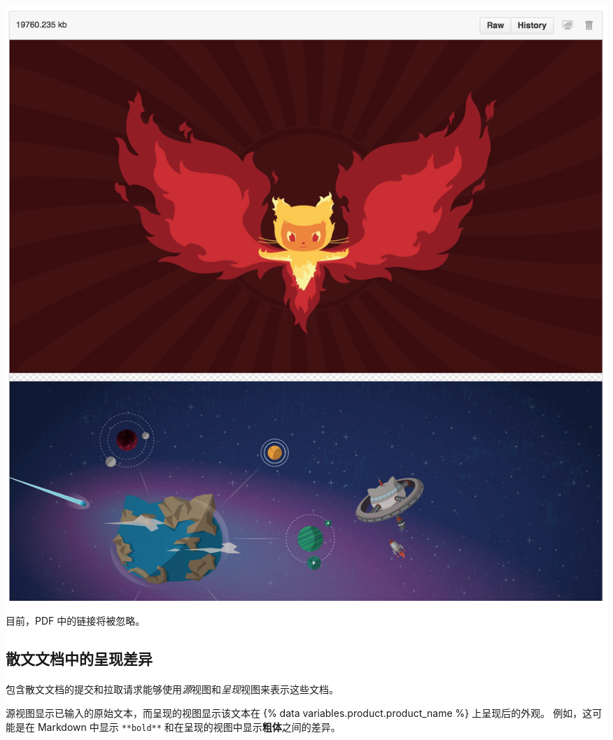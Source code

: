 ![呈现的 PDF 文档](/assets/images/help/repository/rendered-pdf.png)

目前，PDF 中的链接将被忽略。

## 散文文档中的呈现差异

包含散文文档的提交和拉取请求能够使用*源*视图和*呈现*视图来表示这些文档。

源视图显示已输入的原始文本，而呈现的视图显示该文本在 {% data variables.product.product_name %} 上呈现后的外观。 例如，这可能是在 Markdown 中显示 `**bold**` 和在呈现的视图中显示**粗体**之间的差异。
